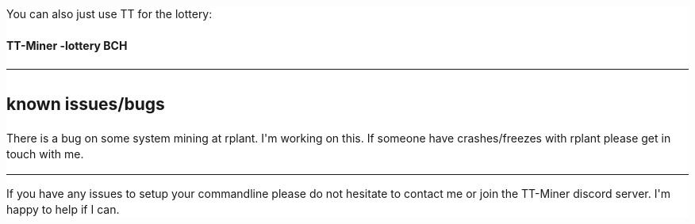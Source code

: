 You can also just use TT for the lottery:
#### TT-Miner -lottery BCH <YOUR-BCH-WALLET>


------------------------------------
## known issues/bugs
There is a bug on some system mining at rplant. I'm working on this. If someone have crashes/freezes with rplant please get in touch with me.

------------------------------------
If you have any issues to setup your commandline please do not hesitate to contact me or join the TT-Miner discord server. I'm happy to help if I can.
